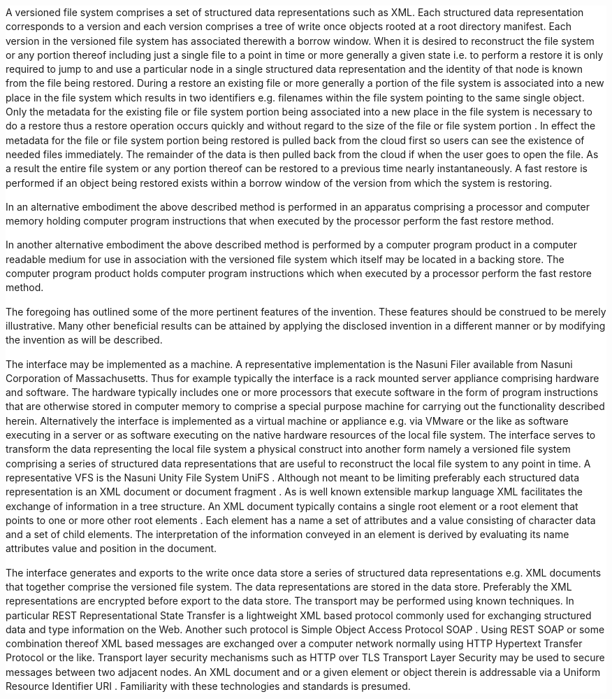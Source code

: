 A versioned file system comprises a set of structured data representations such as XML. Each structured data representation corresponds to a version and each version comprises a tree of write once objects rooted at a root directory manifest. Each version in the versioned file system has associated therewith a borrow window. When it is desired to reconstruct the file system or any portion thereof including just a single file to a point in time or more generally a given state i.e. to perform a restore it is only required to jump to and use a particular node in a single structured data representation and the identity of that node is known from the file being restored. During a restore an existing file or more generally a portion of the file system is associated into a new place in the file system which results in two identifiers e.g. filenames within the file system pointing to the same single object. Only the metadata for the existing file or file system portion being associated into a new place in the file system is necessary to do a restore thus a restore operation occurs quickly and without regard to the size of the file or file system portion . In effect the metadata for the file or file system portion being restored is pulled back from the cloud first so users can see the existence of needed files immediately. The remainder of the data is then pulled back from the cloud if when the user goes to open the file. As a result the entire file system or any portion thereof can be restored to a previous time nearly instantaneously. A fast restore is performed if an object being restored exists within a borrow window of the version from which the system is restoring.

In an alternative embodiment the above described method is performed in an apparatus comprising a processor and computer memory holding computer program instructions that when executed by the processor perform the fast restore method.

In another alternative embodiment the above described method is performed by a computer program product in a computer readable medium for use in association with the versioned file system which itself may be located in a backing store. The computer program product holds computer program instructions which when executed by a processor perform the fast restore method.

The foregoing has outlined some of the more pertinent features of the invention. These features should be construed to be merely illustrative. Many other beneficial results can be attained by applying the disclosed invention in a different manner or by modifying the invention as will be described.

The interface may be implemented as a machine. A representative implementation is the Nasuni Filer available from Nasuni Corporation of Massachusetts. Thus for example typically the interface is a rack mounted server appliance comprising hardware and software. The hardware typically includes one or more processors that execute software in the form of program instructions that are otherwise stored in computer memory to comprise a special purpose machine for carrying out the functionality described herein. Alternatively the interface is implemented as a virtual machine or appliance e.g. via VMware or the like as software executing in a server or as software executing on the native hardware resources of the local file system. The interface serves to transform the data representing the local file system a physical construct into another form namely a versioned file system comprising a series of structured data representations that are useful to reconstruct the local file system to any point in time. A representative VFS is the Nasuni Unity File System UniFS . Although not meant to be limiting preferably each structured data representation is an XML document or document fragment . As is well known extensible markup language XML facilitates the exchange of information in a tree structure. An XML document typically contains a single root element or a root element that points to one or more other root elements . Each element has a name a set of attributes and a value consisting of character data and a set of child elements. The interpretation of the information conveyed in an element is derived by evaluating its name attributes value and position in the document.

The interface generates and exports to the write once data store a series of structured data representations e.g. XML documents that together comprise the versioned file system. The data representations are stored in the data store. Preferably the XML representations are encrypted before export to the data store. The transport may be performed using known techniques. In particular REST Representational State Transfer is a lightweight XML based protocol commonly used for exchanging structured data and type information on the Web. Another such protocol is Simple Object Access Protocol SOAP . Using REST SOAP or some combination thereof XML based messages are exchanged over a computer network normally using HTTP Hypertext Transfer Protocol or the like. Transport layer security mechanisms such as HTTP over TLS Transport Layer Security may be used to secure messages between two adjacent nodes. An XML document and or a given element or object therein is addressable via a Uniform Resource Identifier URI . Familiarity with these technologies and standards is presumed.

